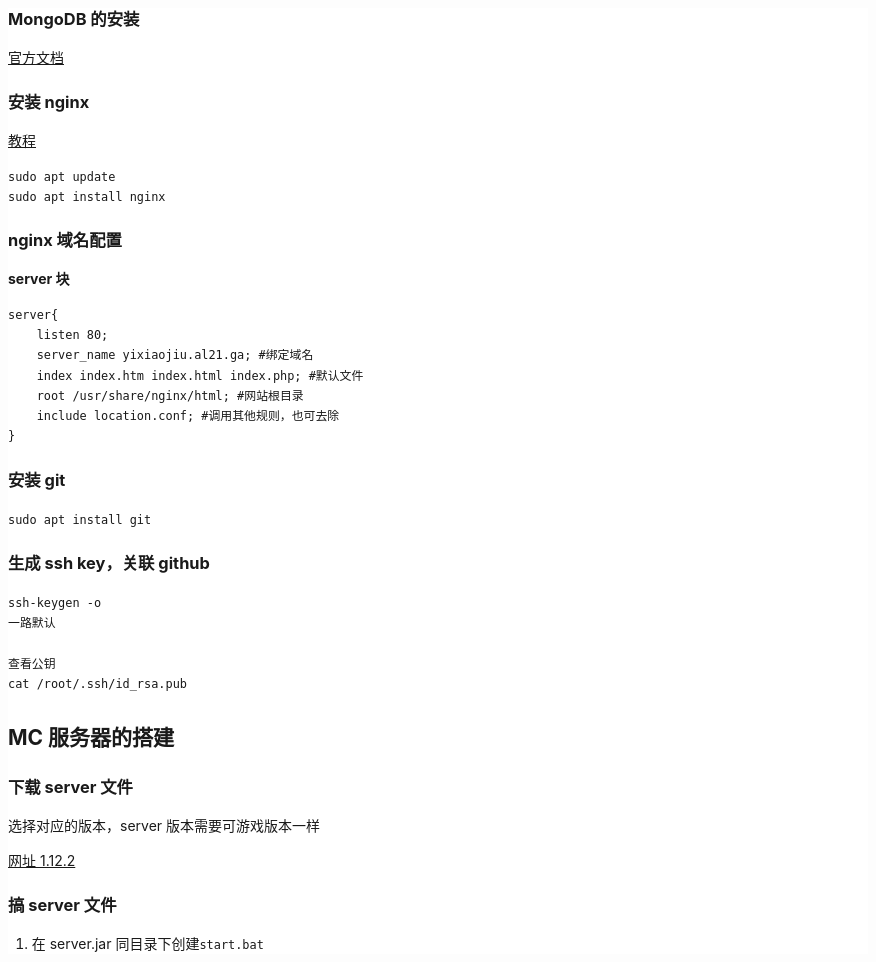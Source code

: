 ### MongoDB 的安装

[官方文档](https://www.mongodb.com/docs/manual/tutorial/install-mongodb-on-ubuntu/)

### 安装 nginx

[教程](https://www.digitalocean.com/community/tutorials/how-to-install-nginx-on-ubuntu-20-04)

```
sudo apt update
sudo apt install nginx
```

### nginx 域名配置

**server 块**

```
server{
    listen 80;
    server_name yixiaojiu.al21.ga; #绑定域名
    index index.htm index.html index.php; #默认文件
    root /usr/share/nginx/html; #网站根目录
    include location.conf; #调用其他规则，也可去除
}
```

### 安装 git

```
sudo apt install git
```

### 生成 ssh key，关联 github

```
ssh-keygen -o
一路默认

查看公钥
cat /root/.ssh/id_rsa.pub
```

## MC 服务器的搭建

### 下载 server 文件

选择对应的版本，server 版本需要可游戏版本一样

[网址 1.12.2](https://mcversions.net/download/1.12.2)

### 搞 server 文件

1. 在 server.jar 同目录下创建`start.bat`
